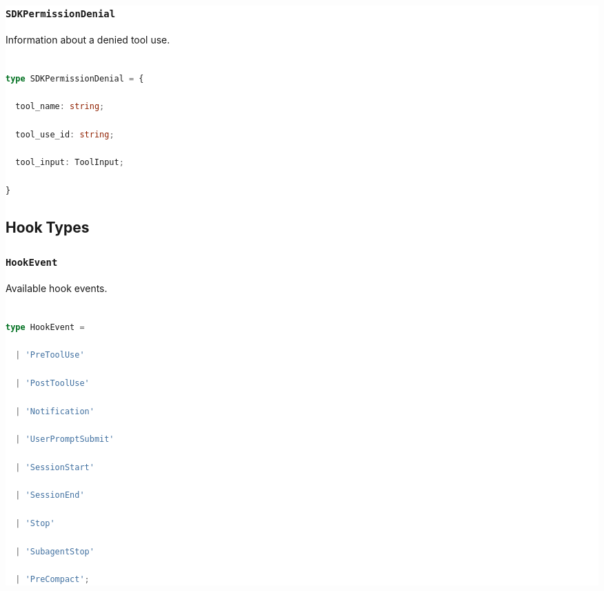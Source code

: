 

### `SDKPermissionDenial`



Information about a denied tool use.



```ts  theme={null}

type SDKPermissionDenial = {

  tool_name: string;

  tool_use_id: string;

  tool_input: ToolInput;

}

```



## Hook Types



### `HookEvent`



Available hook events.



```ts  theme={null}

type HookEvent = 

  | 'PreToolUse'

  | 'PostToolUse'

  | 'Notification'

  | 'UserPromptSubmit'

  | 'SessionStart'

  | 'SessionEnd'

  | 'Stop'

  | 'SubagentStop'

  | 'PreCompact';

```
